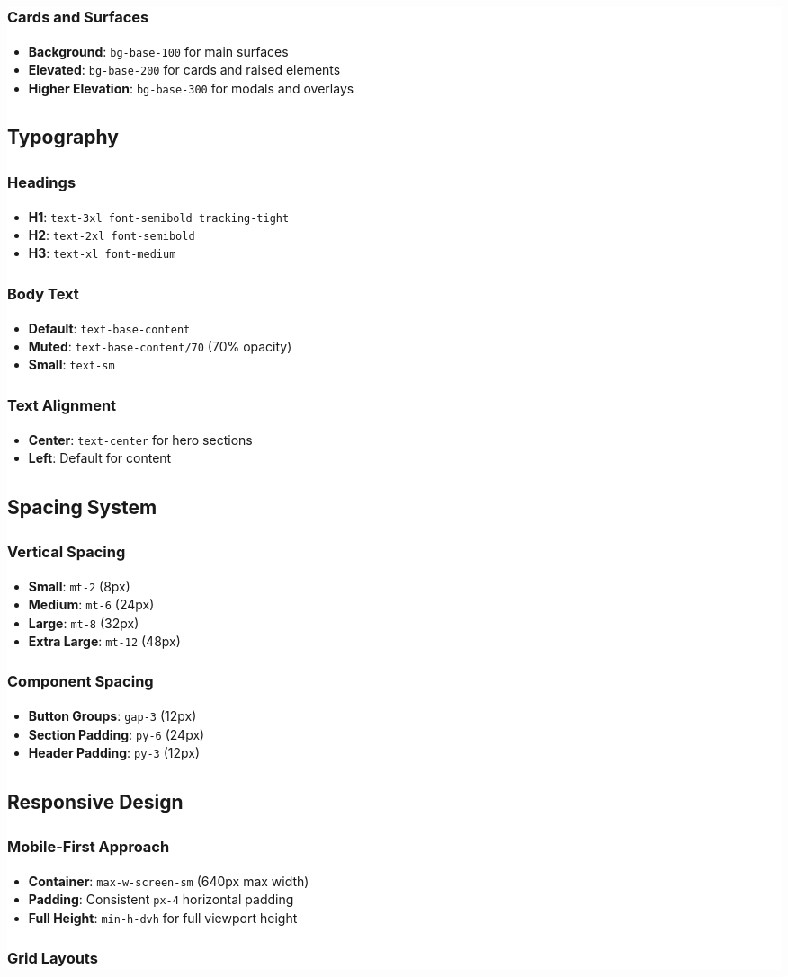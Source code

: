 ### Cards and Surfaces

- **Background**: `bg-base-100` for main surfaces
- **Elevated**: `bg-base-200` for cards and raised elements
- **Higher Elevation**: `bg-base-300` for modals and overlays

## Typography

### Headings

- **H1**: `text-3xl font-semibold tracking-tight`
- **H2**: `text-2xl font-semibold`
- **H3**: `text-xl font-medium`

### Body Text

- **Default**: `text-base-content`
- **Muted**: `text-base-content/70` (70% opacity)
- **Small**: `text-sm`

### Text Alignment

- **Center**: `text-center` for hero sections
- **Left**: Default for content

## Spacing System

### Vertical Spacing

- **Small**: `mt-2` (8px)
- **Medium**: `mt-6` (24px)
- **Large**: `mt-8` (32px)
- **Extra Large**: `mt-12` (48px)

### Component Spacing

- **Button Groups**: `gap-3` (12px)
- **Section Padding**: `py-6` (24px)
- **Header Padding**: `py-3` (12px)

## Responsive Design

### Mobile-First Approach

- **Container**: `max-w-screen-sm` (640px max width)
- **Padding**: Consistent `px-4` horizontal padding
- **Full Height**: `min-h-dvh` for full viewport height

### Grid Layouts

